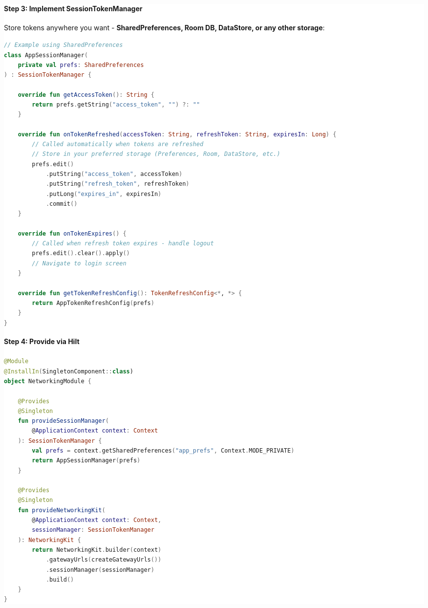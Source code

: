 #### Step 3: Implement SessionTokenManager

Store tokens anywhere you want - **SharedPreferences, Room DB, DataStore, or any other storage**:

```kotlin
// Example using SharedPreferences
class AppSessionManager(
    private val prefs: SharedPreferences
) : SessionTokenManager {

    override fun getAccessToken(): String {
        return prefs.getString("access_token", "") ?: ""
    }

    override fun onTokenRefreshed(accessToken: String, refreshToken: String, expiresIn: Long) {
        // Called automatically when tokens are refreshed
        // Store in your preferred storage (Preferences, Room, DataStore, etc.)
        prefs.edit()
            .putString("access_token", accessToken)
            .putString("refresh_token", refreshToken)
            .putLong("expires_in", expiresIn)
            .commit()
    }

    override fun onTokenExpires() {
        // Called when refresh token expires - handle logout
        prefs.edit().clear().apply()
        // Navigate to login screen
    }

    override fun getTokenRefreshConfig(): TokenRefreshConfig<*, *> {
        return AppTokenRefreshConfig(prefs)
    }
}

```

#### Step 4: Provide via Hilt

```kotlin
@Module
@InstallIn(SingletonComponent::class)
object NetworkingModule {

    @Provides
    @Singleton
    fun provideSessionManager(
        @ApplicationContext context: Context
    ): SessionTokenManager {
        val prefs = context.getSharedPreferences("app_prefs", Context.MODE_PRIVATE)
        return AppSessionManager(prefs)
    }

    @Provides
    @Singleton
    fun provideNetworkingKit(
        @ApplicationContext context: Context,
        sessionManager: SessionTokenManager
    ): NetworkingKit {
        return NetworkingKit.builder(context)
            .gatewayUrls(createGatewayUrls())
            .sessionManager(sessionManager)
            .build()
    }
}
```